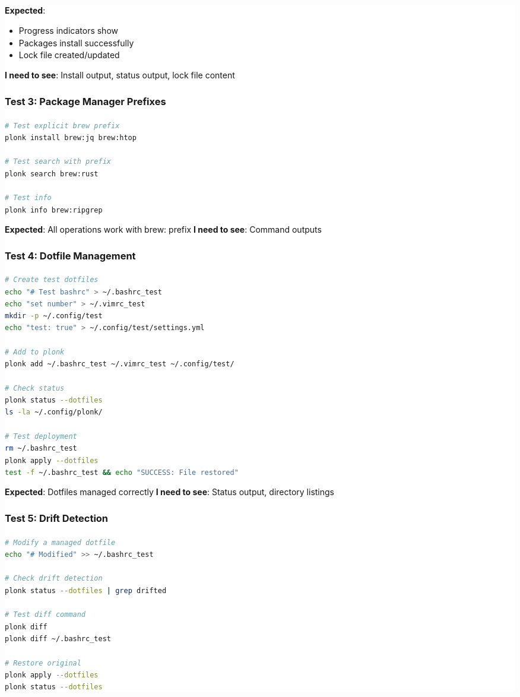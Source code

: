 **Expected**:
- Progress indicators show
- Packages install successfully
- Lock file created/updated

**I need to see**: Install output, status output, lock file content

### Test 3: Package Manager Prefixes
```bash
# Test explicit brew prefix
plonk install brew:jq brew:htop

# Test search with prefix
plonk search brew:rust

# Test info
plonk info brew:ripgrep
```

**Expected**: All operations work with brew: prefix
**I need to see**: Command outputs

### Test 4: Dotfile Management
```bash
# Create test dotfiles
echo "# Test bashrc" > ~/.bashrc_test
echo "set number" > ~/.vimrc_test
mkdir -p ~/.config/test
echo "test: true" > ~/.config/test/settings.yml

# Add to plonk
plonk add ~/.bashrc_test ~/.vimrc_test ~/.config/test/

# Check status
plonk status --dotfiles
ls -la ~/.config/plonk/

# Test deployment
rm ~/.bashrc_test
plonk apply --dotfiles
test -f ~/.bashrc_test && echo "SUCCESS: File restored"
```

**Expected**: Dotfiles managed correctly
**I need to see**: Status output, directory listings

### Test 5: Drift Detection
```bash
# Modify a managed dotfile
echo "# Modified" >> ~/.bashrc_test

# Check drift detection
plonk status --dotfiles | grep drifted

# Test diff command
plonk diff
plonk diff ~/.bashrc_test

# Restore original
plonk apply --dotfiles
plonk status --dotfiles
```
